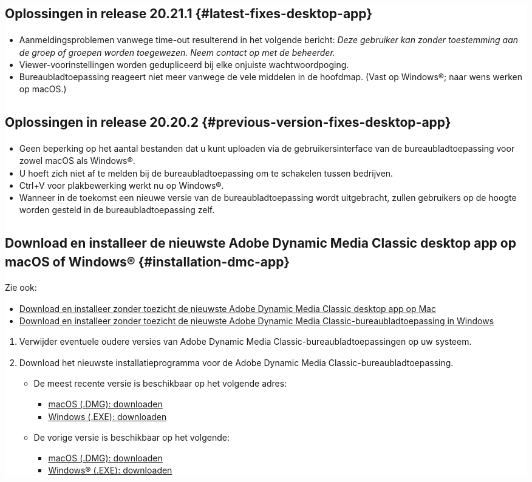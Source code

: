 ## Oplossingen in release 20.21.1 {#latest-fixes-desktop-app}

* Aanmeldingsproblemen vanwege time-out resulterend in het volgende bericht: *Deze gebruiker kan zonder toestemming aan de groep of groepen worden toegewezen. Neem contact op met de beheerder.*
* Viewer-voorinstellingen worden gedupliceerd bij elke onjuiste wachtwoordpoging.
* Bureaubladtoepassing reageert niet meer vanwege de vele middelen in de hoofdmap. (Vast op Windows®; naar wens werken op macOS.)

## Oplossingen in release 20.20.2 {#previous-version-fixes-desktop-app}

* Geen beperking op het aantal bestanden dat u kunt uploaden via de gebruikersinterface van de bureaubladtoepassing voor zowel macOS als Windows®.
* U hoeft zich niet af te melden bij de bureaubladtoepassing om te schakelen tussen bedrijven.
* Ctrl+V voor plakbewerking werkt nu op Windows®.
* Wanneer in de toekomst een nieuwe versie van de bureaubladtoepassing wordt uitgebracht, zullen gebruikers op de hoogte worden gesteld in de bureaubladtoepassing zelf.

## Download en installeer de nieuwste Adobe Dynamic Media Classic desktop app op macOS of Windows® {#installation-dmc-app}

Zie ook:

* [Download en installeer zonder toezicht de nieuwste Adobe Dynamic Media Classic desktop app op Mac](#install-silent-mac-dmc-app)
* [Download en installeer zonder toezicht de nieuwste Adobe Dynamic Media Classic-bureaubladtoepassing in Windows](#install-silent-windows-dmc-app)

1. Verwijder eventuele oudere versies van Adobe Dynamic Media Classic-bureaubladtoepassingen op uw systeem.

1. Download het nieuwste installatieprogramma voor de Adobe Dynamic Media Classic-bureaubladtoepassing.

   * De meest recente versie is beschikbaar op het volgende adres:

      * [macOS (.DMG): downloaden](https://download.macromedia.com/dynamic-media-classic/20.22.2/adobe-dynamic-media-classic-20.22.2.dmg)
      * [Windows (.EXE): downloaden](https://download.macromedia.com/dynamic-media-classic/20.22.1/adobe-dynamic-media-classic-20.22.1.exe)

   * De vorige versie is beschikbaar op het volgende:

      * [macOS (.DMG): downloaden](https://download.macromedia.com/dynamic-media-classic/20.22.1/adobe-dynamic-media-classic-20.22.1.dmg)
      * [Windows® (.EXE): downloaden](https://download.macromedia.com/dynamic-media-classic/20.21.3/adobe-dynamic-media-classic-20.21.3.exe)






